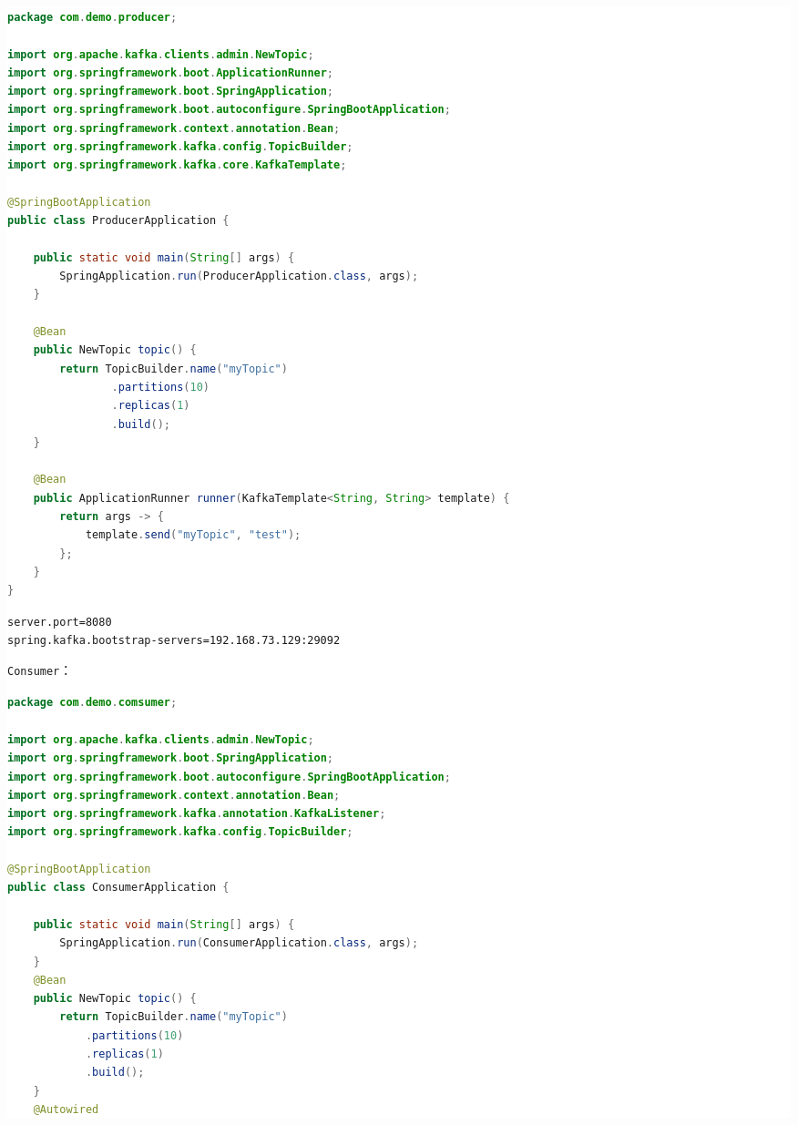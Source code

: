 ```java
package com.demo.producer;

import org.apache.kafka.clients.admin.NewTopic;
import org.springframework.boot.ApplicationRunner;
import org.springframework.boot.SpringApplication;
import org.springframework.boot.autoconfigure.SpringBootApplication;
import org.springframework.context.annotation.Bean;
import org.springframework.kafka.config.TopicBuilder;
import org.springframework.kafka.core.KafkaTemplate;

@SpringBootApplication
public class ProducerApplication {

    public static void main(String[] args) {
        SpringApplication.run(ProducerApplication.class, args);
    }

    @Bean
    public NewTopic topic() {
        return TopicBuilder.name("myTopic")
                .partitions(10)
                .replicas(1)
                .build();
    }

    @Bean
    public ApplicationRunner runner(KafkaTemplate<String, String> template) {
        return args -> {
            template.send("myTopic", "test");
        };
    }
}
```

```properties
server.port=8080
spring.kafka.bootstrap-servers=192.168.73.129:29092
```

`Consumer`：

```java
package com.demo.comsumer;

import org.apache.kafka.clients.admin.NewTopic;
import org.springframework.boot.SpringApplication;
import org.springframework.boot.autoconfigure.SpringBootApplication;
import org.springframework.context.annotation.Bean;
import org.springframework.kafka.annotation.KafkaListener;
import org.springframework.kafka.config.TopicBuilder;

@SpringBootApplication
public class ConsumerApplication {

    public static void main(String[] args) {
        SpringApplication.run(ConsumerApplication.class, args);
    }
    @Bean
    public NewTopic topic() {
        return TopicBuilder.name("myTopic")
            .partitions(10)
            .replicas(1)
            .build();
    }
    @Autowired
```
